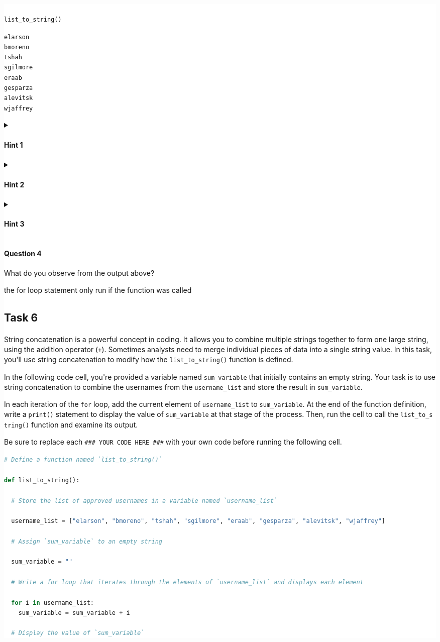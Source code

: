 ```python

list_to_string()

```

    elarson
    bmoreno
    tshah
    sgilmore
    eraab
    gesparza
    alevitsk
    wjaffrey


<details><summary><h4><strong>Hint 1</strong></h4></summary></details>

<details><summary><h4><strong>Hint 2</strong></h4></summary></details>

<details><summary><h4><strong>Hint 3</strong></h4></summary></details>

#### **Question 4**
What do you observe from the output above?

the for loop statement only run if the function was called

## Task 6

String concatenation is a powerful concept in coding. It allows you to combine multiple strings together to form one large string, using the addition operator (`+`). Sometimes analysts need to merge individual pieces of data into a single string value. In this task, you'll use string concatenation to modify how the `list_to_string()` function is defined.

In the following code cell, you're provided a variable named `sum_variable` that initially contains an empty string. Your task is to use string concatenation to combine the usernames from the `username_list` and store the result in `sum_variable`.

In each iteration of the `for` loop, add the current element of `username_list` to `sum_variable`. At the end of the function definition, write a `print()` statement to display the value of `sum_variable` at that stage of the process. Then, run the cell to call the `list_to_string()` function and examine its output.

Be sure to replace each `### YOUR CODE HERE ###` with your own code before running the following cell.


```python
# Define a function named `list_to_string()`

def list_to_string():

  # Store the list of approved usernames in a variable named `username_list`

  username_list = ["elarson", "bmoreno", "tshah", "sgilmore", "eraab", "gesparza", "alevitsk", "wjaffrey"]

  # Assign `sum_variable` to an empty string

  sum_variable = ""

  # Write a for loop that iterates through the elements of `username_list` and displays each element

  for i in username_list:
    sum_variable = sum_variable + i

  # Display the value of `sum_variable`

```